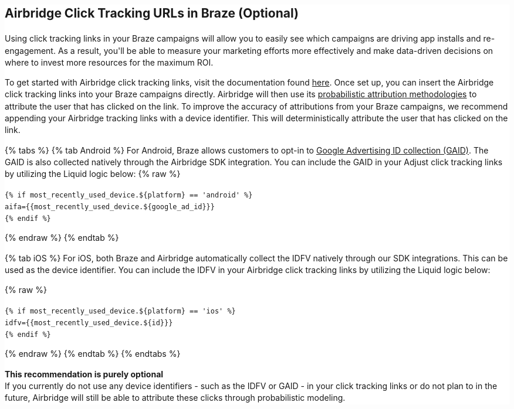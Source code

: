 ## Airbridge Click Tracking URLs in Braze (Optional)

Using click tracking links in your Braze campaigns will allow you to easily see which campaigns are driving app installs and re-engagement. As a result, you'll be able to measure your marketing efforts more effectively and make data-driven decisions on where to invest more resources for the maximum ROI.

To get started with Airbridge click tracking links, visit the documentation found [here](https://help.airbridge.io/hc/en-us/articles/900001037886-Tracking-Link-Generation/). Once set up, you can insert the Airbridge click tracking links into your Braze campaigns directly. Airbridge will then use its [probabilistic attribution methodologies](https://help.airbridge.io/hc/en-us/articles/900003300526-Airbridge-Identity-Matching-Logic) to attribute the user that has clicked on the link. To improve the accuracy of attributions from your Braze campaigns, we recommend appending your Airbridge tracking links with a device identifier. This will deterministically attribute the user that has clicked on the link.

{% tabs %}
{% tab Android %}
For Android, Braze allows customers to opt-in to [Google Advertising ID collection (GAID)]({{site.baseurl}}/developer_guide/platform_integration_guides/android/initial_sdk_setup/optional_gaid_collection/#optional-google-advertising-id). The GAID is also collected natively through the Airbridge SDK integration. You can include the GAID in your Adjust click tracking links by utilizing the Liquid logic below:
{% raw %}
```
{% if most_recently_used_device.${platform} == 'android' %}
aifa={{most_recently_used_device.${google_ad_id}}}
{% endif %}
```
{% endraw %}
{% endtab %}

{% tab iOS %}
For iOS, both Braze and Airbridge automatically collect the IDFV natively through our SDK integrations. This can be used as the device identifier. You can include the IDFV in your Airbridge click tracking links by utilizing the Liquid logic below:

{% raw %}
```
{% if most_recently_used_device.${platform} == 'ios' %}
idfv={{most_recently_used_device.${id}}}
{% endif %}
```
{% endraw %}
{% endtab %}
{% endtabs %}

__This recommendation is purely optional__<br>
If you currently do not use any device identifiers - such as the IDFV or GAID - in your click tracking links or do not plan to in the future, Airbridge will still be able to attribute these clicks through probabilistic modeling.